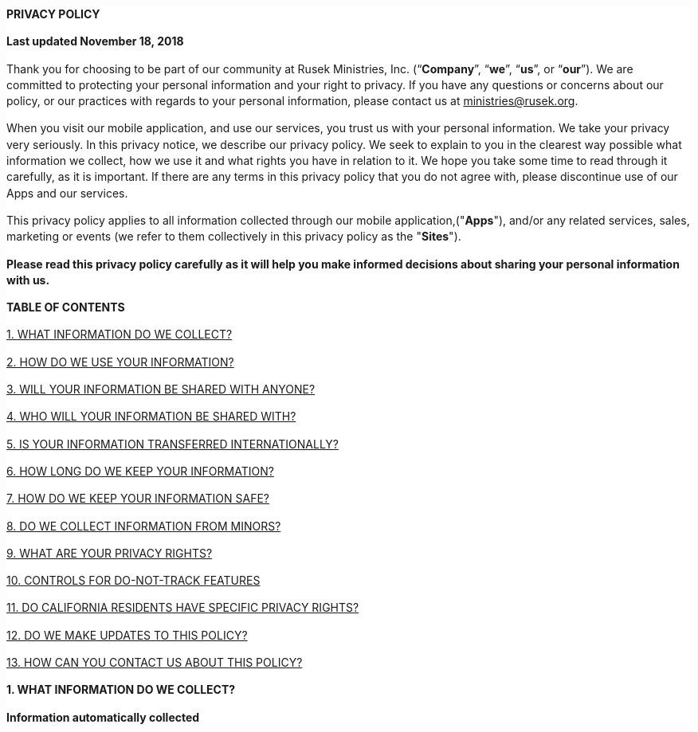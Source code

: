 **PRIVACY POLICY**

**Last updated November 18, 2018** 

  

  

  

Thank you for choosing to be part of our community at Rusek Ministries, Inc. (“**Company**”, “**we**”, “**us**”, or “**our**”). We are committed to protecting your personal information and your right to privacy. If you have any questions or concerns about our policy, or our practices with regards to your personal information, please contact us at ministries@rusek.org.

When you visit our mobile application, and use our services, you trust us with your personal information. We take your privacy very seriously. In this privacy notice, we describe our privacy policy. We seek to explain to you in the clearest way possible what information we collect, how we use it and what rights you have in relation to it. We hope you take some time to read through it carefully, as it is important. If there are any terms in this privacy policy that you do not agree with, please discontinue use of our Apps and our services.

This privacy policy applies to all information collected through our mobile application,("**Apps**"), and/or any related services, sales, marketing or events (we refer to them collectively in this privacy policy as the "**Sites**"). 

**Please read this privacy policy carefully as it will help you make informed decisions about sharing your personal information with us.** 

  

**TABLE OF CONTENTS** 

[1\. WHAT INFORMATION DO WE COLLECT?](#infocollect)

[2\. HOW DO WE USE YOUR INFORMATION?](#infouse)

[3\. WILL YOUR INFORMATION BE SHARED WITH ANYONE?](#infoshare)  

[4\. WHO WILL YOUR INFORMATION BE SHARED WITH?](#whoshare)   

[5\. IS YOUR INFORMATION TRANSFERRED INTERNATIONALLY?](#intltransfers) 

[6\. HOW LONG DO WE KEEP YOUR INFORMATION?](#inforetain)

[7\. HOW DO WE KEEP YOUR INFORMATION SAFE?](#infosafe)

[8\. DO WE COLLECT INFORMATION FROM MINORS?](#infominors)  

[9\. WHAT ARE YOUR PRIVACY RIGHTS?](#privacyrights)

[10\. CONTROLS FOR DO-NOT-TRACK FEATURES](#DNT)

[11\. DO CALIFORNIA RESIDENTS HAVE SPECIFIC PRIVACY RIGHTS?](#caresidents)

[12\. DO WE MAKE UPDATES TO THIS POLICY?](#policyupdates)

[13\. HOW CAN YOU CONTACT US ABOUT THIS POLICY?](#contact)

  

**1\. WHAT INFORMATION DO WE COLLECT?** 

**Information automatically collected** 
